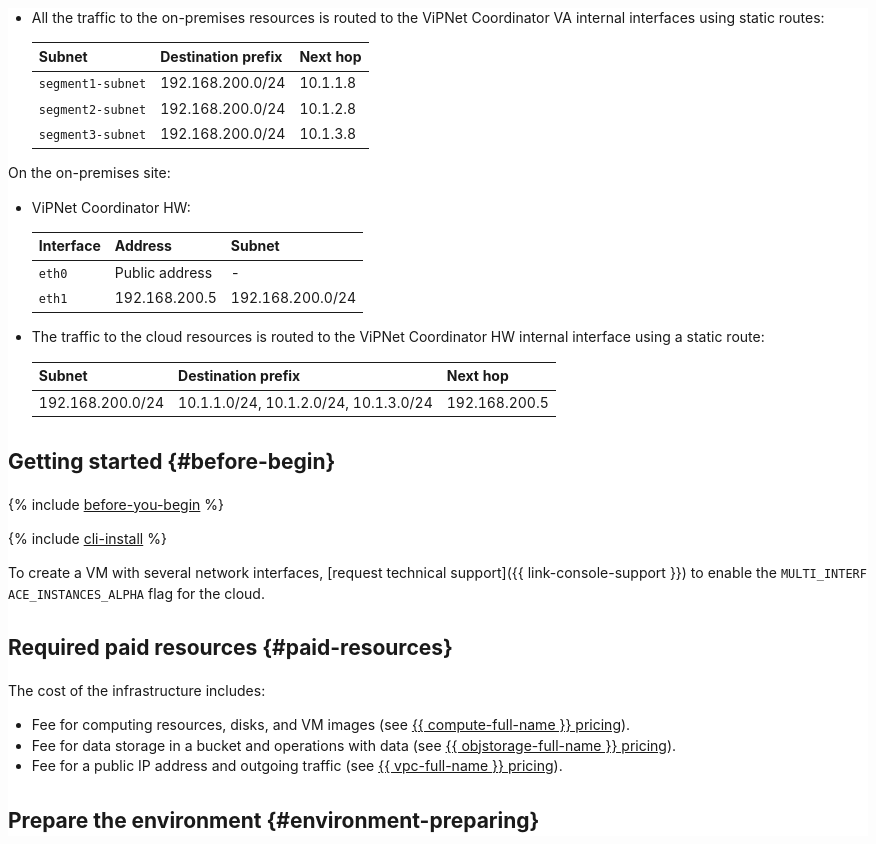 * All the traffic to the on-premises resources is routed to the ViPNet Coordinator VA internal interfaces using static routes:

   | Subnet | Destination prefix | Next hop |
   --- | --- | ---
   | `segment1-subnet` | 192.168.200.0/24 | 10.1.1.8 |
   | `segment2-subnet` | 192.168.200.0/24 | 10.1.2.8 |
   | `segment3-subnet` | 192.168.200.0/24 | 10.1.3.8 |

On the on-premises site:

* ViPNet Coordinator HW:

   | Interface | Address | Subnet |
   --- | --- | ---
   | `eth0` | Public address | - |
   | `eth1` | 192.168.200.5 | 192.168.200.0/24 |

* The traffic to the cloud resources is routed to the ViPNet Coordinator HW internal interface using a static route:

   | Subnet | Destination prefix | Next hop |
   --- | --- | ---
   | 192.168.200.0/24 | 10.1.1.0/24, 10.1.2.0/24, 10.1.3.0/24 | 192.168.200.5 |


## Getting started {#before-begin}

{% include [before-you-begin](../../_tutorials/_tutorials_includes/before-you-begin.md) %}

{% include [cli-install](../../_includes/cli-install.md) %}

To create a VM with several network interfaces, [request technical support]({{ link-console-support }}) to enable the `MULTI_INTERFACE_INSTANCES_ALPHA` flag for the cloud.


## Required paid resources {#paid-resources}

The cost of the infrastructure includes:
* Fee for computing resources, disks, and VM images (see [{{ compute-full-name }} pricing](../../compute/pricing.md)).
* Fee for data storage in a bucket and operations with data (see [{{ objstorage-full-name }} pricing](../../storage/pricing.md)).
* Fee for a public IP address and outgoing traffic (see [{{ vpc-full-name }} pricing](../../vpc/pricing.md)).


## Prepare the environment {#environment-preparing}
